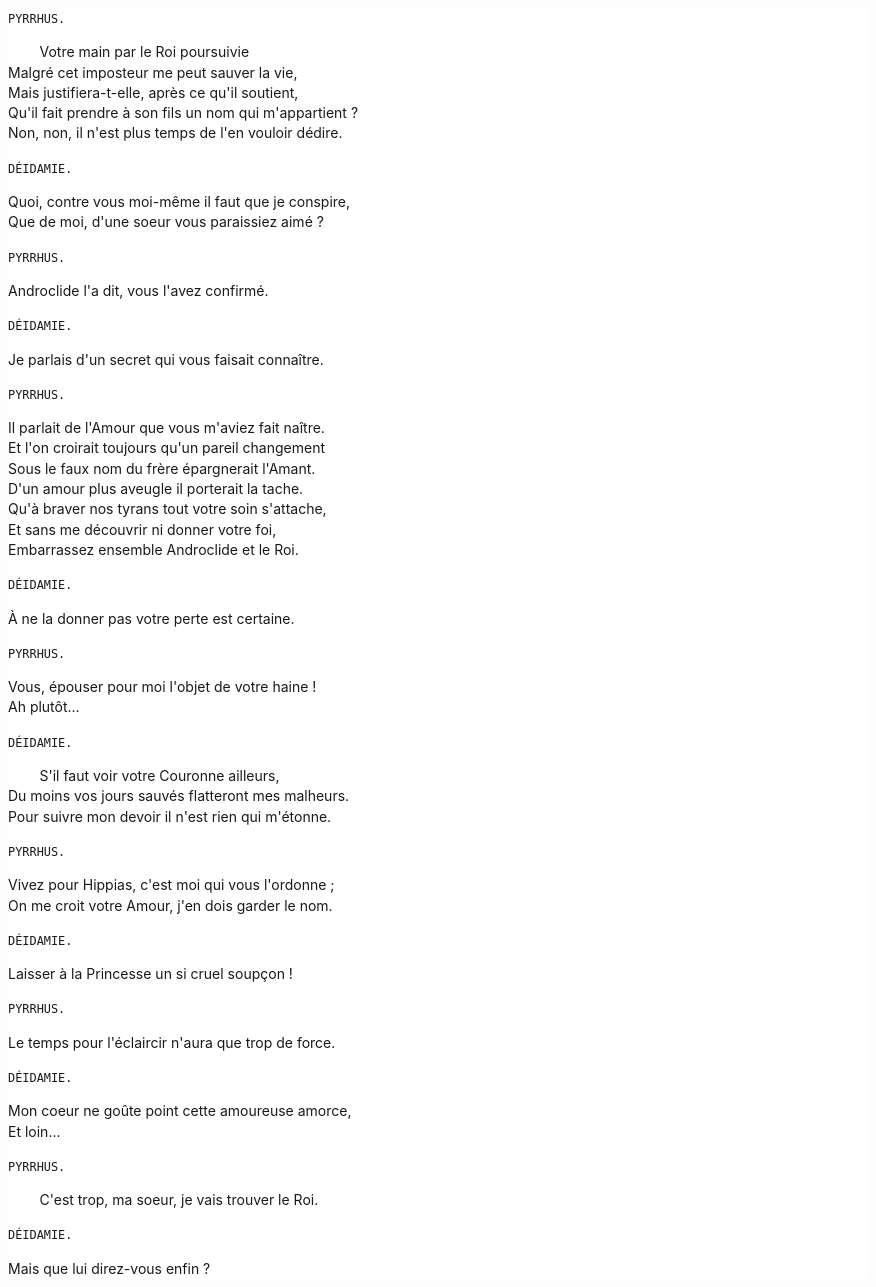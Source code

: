     PYRRHUS.
        Votre main par le Roi poursuivie  
Malgré cet imposteur me peut sauver la vie,  
Mais justifiera-t-elle, après ce qu'il soutient,  
Qu'il fait prendre à son fils un nom qui m'appartient ?  
Non, non, il n'est plus temps de l'en vouloir dédire.  

    DÉIDAMIE.
Quoi, contre vous moi-même il faut que je conspire,  
Que de moi, d'une soeur vous paraissiez aimé ?  

    PYRRHUS.
Androclide l'a dit, vous l'avez confirmé.  

    DÉIDAMIE.
Je parlais d'un secret qui vous faisait connaître.  

    PYRRHUS.
Il parlait de l'Amour que vous m'aviez fait naître.  
Et l'on croirait toujours qu'un pareil changement  
Sous le faux nom du frère épargnerait l'Amant.  
D'un amour plus aveugle il porterait la tache.  
Qu'à braver nos tyrans tout votre soin s'attache,  
Et sans me découvrir ni donner votre foi,  
Embarrassez ensemble Androclide et le Roi.  

    DÉIDAMIE.
À ne la donner pas votre perte est certaine.  

    PYRRHUS.
Vous, épouser pour moi l'objet de votre haine !  
Ah plutôt...  

    DÉIDAMIE.
        S'il faut voir votre Couronne ailleurs,  
Du moins vos jours sauvés flatteront mes malheurs.  
Pour suivre mon devoir il n'est rien qui m'étonne.  

    PYRRHUS.
Vivez pour Hippias, c'est moi qui vous l'ordonne ;  
On me croit votre Amour, j'en dois garder le nom.  

    DÉIDAMIE.
Laisser à la Princesse un si cruel soupçon !  

    PYRRHUS.
Le temps pour l'éclaircir n'aura que trop de force.  

    DÉIDAMIE.
Mon coeur ne goûte point cette amoureuse amorce,  
Et loin...  

    PYRRHUS.
        C'est trop, ma soeur, je vais trouver le Roi.  

    DÉIDAMIE.
Mais que lui direz-vous enfin ?  
